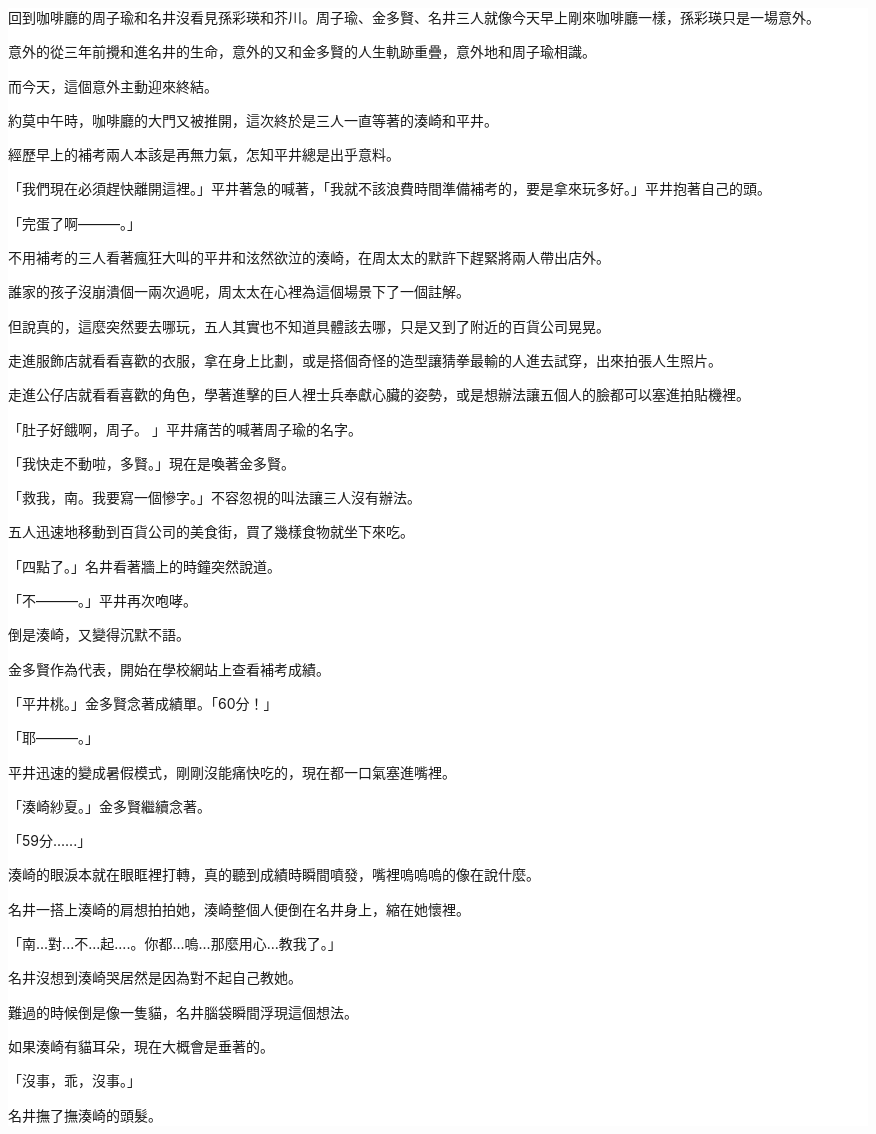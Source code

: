 
回到咖啡廳的周子瑜和名井沒看見孫彩瑛和芥川。周子瑜、金多賢、名井三人就像今天早上剛來咖啡廳一樣，孫彩瑛只是一場意外。

意外的從三年前攪和進名井的生命，意外的又和金多賢的人生軌跡重疊，意外地和周子瑜相識。

而今天，這個意外主動迎來終結。

約莫中午時，咖啡廳的大門又被推開，這次終於是三人一直等著的湊崎和平井。

經歷早上的補考兩人本該是再無力氣，怎知平井總是出乎意料。

「我們現在必須趕快離開這裡。」平井著急的喊著，「我就不該浪費時間準備補考的，要是拿來玩多好。」平井抱著自己的頭。

「完蛋了啊———。」

不用補考的三人看著瘋狂大叫的平井和泫然欲泣的湊崎，在周太太的默許下趕緊將兩人帶出店外。

誰家的孩子沒崩潰個一兩次過呢，周太太在心裡為這個場景下了一個註解。

但說真的，這麼突然要去哪玩，五人其實也不知道具體該去哪，只是又到了附近的百貨公司晃晃。

走進服飾店就看看喜歡的衣服，拿在身上比劃，或是搭個奇怪的造型讓猜拳最輸的人進去試穿，出來拍張人生照片。

走進公仔店就看看喜歡的角色，學著進擊的巨人裡士兵奉獻心臟的姿勢，或是想辦法讓五個人的臉都可以塞進拍貼機裡。

「肚子好餓啊，周子。 」平井痛苦的喊著周子瑜的名字。

「我快走不動啦，多賢。」現在是喚著金多賢。

「救我，南。我要寫一個慘字。」不容忽視的叫法讓三人沒有辦法。

五人迅速地移動到百貨公司的美食街，買了幾樣食物就坐下來吃。

「四點了。」名井看著牆上的時鐘突然說道。

「不———。」平井再次咆哮。

倒是湊崎，又變得沉默不語。

金多賢作為代表，開始在學校網站上查看補考成績。

「平井桃。」金多賢念著成績單。「60分！」

「耶———。」

平井迅速的變成暑假模式，剛剛沒能痛快吃的，現在都一口氣塞進嘴裡。

「湊崎紗夏。」金多賢繼續念著。

「59分......」

湊崎的眼淚本就在眼眶裡打轉，真的聽到成績時瞬間噴發，嘴裡嗚嗚嗚的像在說什麼。

名井一搭上湊崎的肩想拍拍她，湊崎整個人便倒在名井身上，縮在她懷裡。

「南...對...不...起....。你都...嗚...那麼用心...教我了。」

名井沒想到湊崎哭居然是因為對不起自己教她。

難過的時候倒是像一隻貓，名井腦袋瞬間浮現這個想法。

如果湊崎有貓耳朵，現在大概會是垂著的。

「沒事，乖，沒事。」

名井撫了撫湊崎的頭髮。
